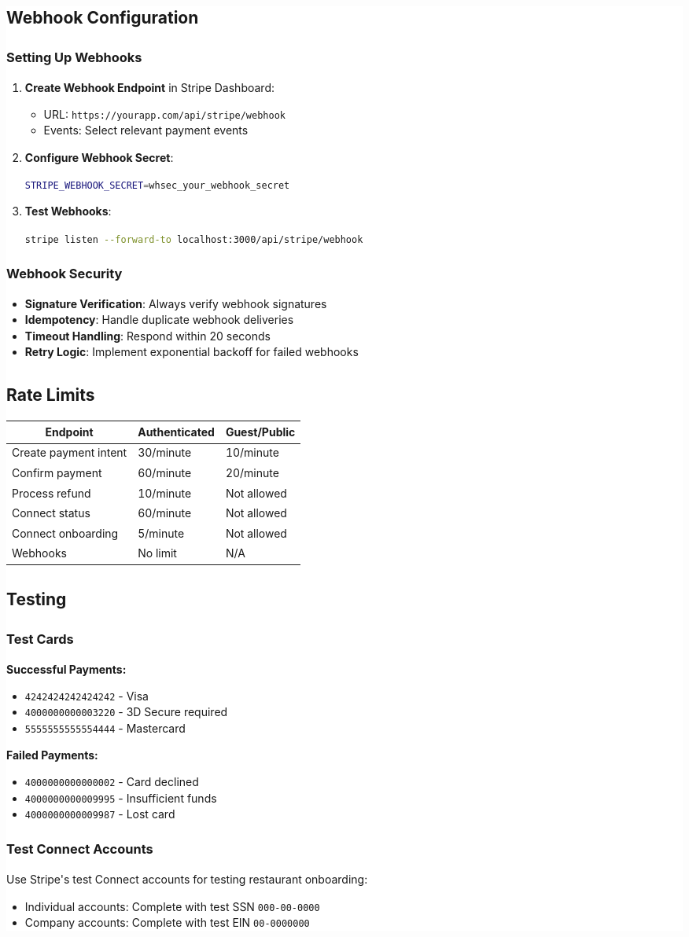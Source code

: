 ## Webhook Configuration

### Setting Up Webhooks

1. **Create Webhook Endpoint** in Stripe Dashboard:
   - URL: `https://yourapp.com/api/stripe/webhook`
   - Events: Select relevant payment events

2. **Configure Webhook Secret**:
   ```bash
   STRIPE_WEBHOOK_SECRET=whsec_your_webhook_secret
   ```

3. **Test Webhooks**:
   ```bash
   stripe listen --forward-to localhost:3000/api/stripe/webhook
   ```

### Webhook Security

- **Signature Verification**: Always verify webhook signatures
- **Idempotency**: Handle duplicate webhook deliveries
- **Timeout Handling**: Respond within 20 seconds
- **Retry Logic**: Implement exponential backoff for failed webhooks

## Rate Limits

| Endpoint | Authenticated | Guest/Public |
|----------|---------------|--------------|
| Create payment intent | 30/minute | 10/minute |
| Confirm payment | 60/minute | 20/minute |
| Process refund | 10/minute | Not allowed |
| Connect status | 60/minute | Not allowed |
| Connect onboarding | 5/minute | Not allowed |
| Webhooks | No limit | N/A |

## Testing

### Test Cards

**Successful Payments:**
- `4242424242424242` - Visa
- `4000000000003220` - 3D Secure required
- `5555555555554444` - Mastercard

**Failed Payments:**
- `4000000000000002` - Card declined
- `4000000000009995` - Insufficient funds
- `4000000000009987` - Lost card

### Test Connect Accounts

Use Stripe's test Connect accounts for testing restaurant onboarding:
- Individual accounts: Complete with test SSN `000-00-0000`
- Company accounts: Complete with test EIN `00-0000000`